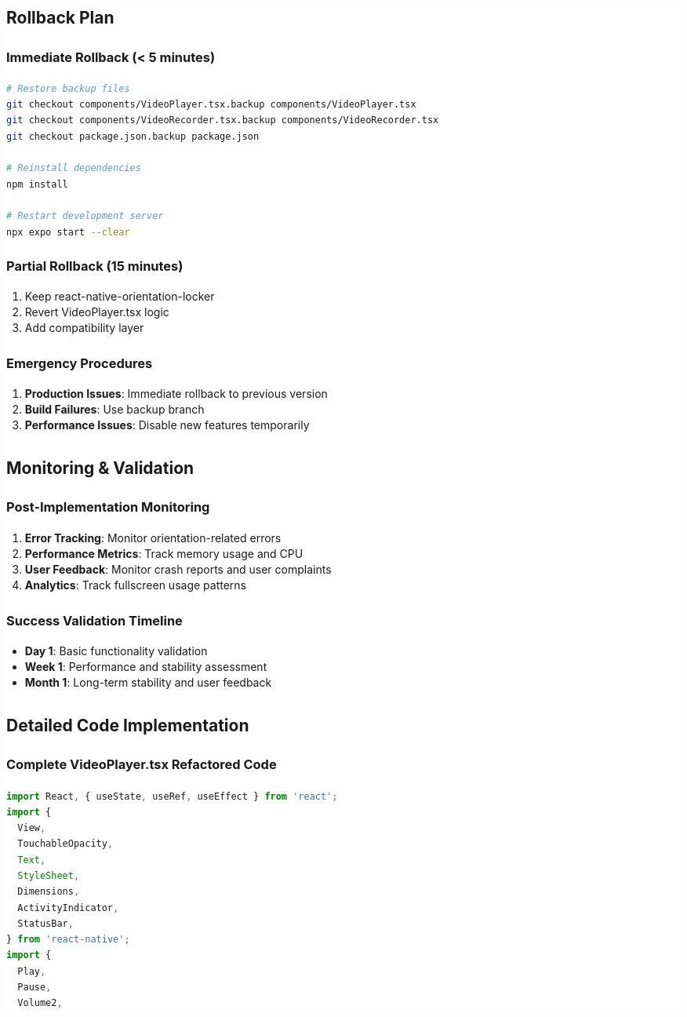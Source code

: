 ## Rollback Plan

### Immediate Rollback (< 5 minutes)

```bash
# Restore backup files
git checkout components/VideoPlayer.tsx.backup components/VideoPlayer.tsx
git checkout components/VideoRecorder.tsx.backup components/VideoRecorder.tsx
git checkout package.json.backup package.json

# Reinstall dependencies
npm install

# Restart development server
npx expo start --clear
```

### Partial Rollback (15 minutes)

1. Keep react-native-orientation-locker
2. Revert VideoPlayer.tsx logic
3. Add compatibility layer

### Emergency Procedures

1. **Production Issues**: Immediate rollback to previous version
2. **Build Failures**: Use backup branch
3. **Performance Issues**: Disable new features temporarily

## Monitoring & Validation

### Post-Implementation Monitoring

1. **Error Tracking**: Monitor orientation-related errors
2. **Performance Metrics**: Track memory usage and CPU
3. **User Feedback**: Monitor crash reports and user complaints
4. **Analytics**: Track fullscreen usage patterns

### Success Validation Timeline

- **Day 1**: Basic functionality validation
- **Week 1**: Performance and stability assessment
- **Month 1**: Long-term stability and user feedback

## Detailed Code Implementation

### Complete VideoPlayer.tsx Refactored Code

```javascript
import React, { useState, useRef, useEffect } from 'react';
import {
  View,
  TouchableOpacity,
  Text,
  StyleSheet,
  Dimensions,
  ActivityIndicator,
  StatusBar,
} from 'react-native';
import {
  Play,
  Pause,
  Volume2,
```